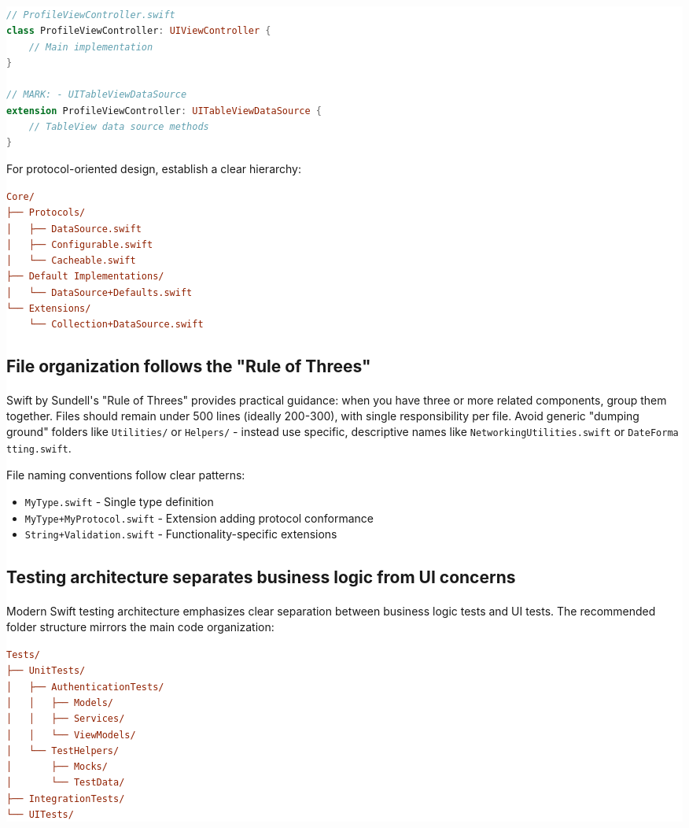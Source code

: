 ```swift
// ProfileViewController.swift
class ProfileViewController: UIViewController {
    // Main implementation
}

// MARK: - UITableViewDataSource
extension ProfileViewController: UITableViewDataSource {
    // TableView data source methods
}
```

For protocol-oriented design, establish a clear hierarchy:

```ini
Core/
├── Protocols/
│   ├── DataSource.swift
│   ├── Configurable.swift
│   └── Cacheable.swift
├── Default Implementations/
│   └── DataSource+Defaults.swift
└── Extensions/
    └── Collection+DataSource.swift
```

## File organization follows the "Rule of Threes"

Swift by Sundell's "Rule of Threes" provides practical guidance: when you have three or more related components, group them together. Files should remain under 500 lines (ideally 200-300), with single responsibility per file. Avoid generic "dumping ground" folders like `Utilities/` or `Helpers/` - instead use specific, descriptive names like `NetworkingUtilities.swift` or `DateFormatting.swift`.

File naming conventions follow clear patterns:

- `MyType.swift` - Single type definition
- `MyType+MyProtocol.swift` - Extension adding protocol conformance
- `String+Validation.swift` - Functionality-specific extensions

## Testing architecture separates business logic from UI concerns

Modern Swift testing architecture emphasizes clear separation between business logic tests and UI tests. The recommended folder structure mirrors the main code organization:

```ini
Tests/
├── UnitTests/
│   ├── AuthenticationTests/
│   │   ├── Models/
│   │   ├── Services/
│   │   └── ViewModels/
│   └── TestHelpers/
│       ├── Mocks/
│       └── TestData/
├── IntegrationTests/
└── UITests/
```
